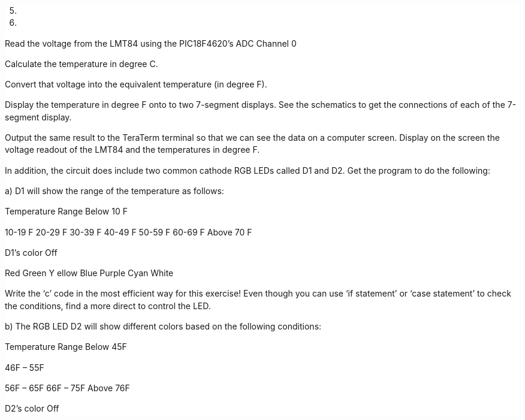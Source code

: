 5)

6)

</div>
<div class="column">
Read the voltage from the LMT84 using the PIC18F4620’s ADC Channel 0

Calculate the temperature in degree C.

Convert that voltage into the equivalent temperature (in degree F).

Display the temperature in degree F onto to two 7-segment displays. See the schematics to get the connections of each of the 7-segment display.

Output the same result to the TeraTerm terminal so that we can see the data on a computer screen. Display on the screen the voltage readout of the LMT84 and the temperatures in degree F.

In addition, the circuit does include two common cathode RGB LEDs called D1 and D2. Get the program to do the following:

a) D1 will show the range of the temperature as follows:

</div>
</div>
<div class="layoutArea">
<div class="column">
Temperature Range Below 10 F

10-19 F 20-29 F 30-39 F 40-49 F 50-59 F 60-69 F Above 70 F

</div>
<div class="column">
D1’s color Off

Red Green Y ellow Blue Purple Cyan White

</div>
</div>
</div>
<div class="page" title="Page 2">
<div class="layoutArea">
<div class="column">
Write the ‘c’ code in the most efficient way for this exercise! Even though you can use ‘if statement’ or ‘case statement’ to check the conditions, find a more direct to control the LED.

b) The RGB LED D2 will show different colors based on the following conditions:

</div>
</div>
<div class="layoutArea">
<div class="column">
Temperature Range Below 45F

46F – 55F

56F – 65F 66F – 75F Above 76F

</div>
<div class="column">
D2’s color Off
